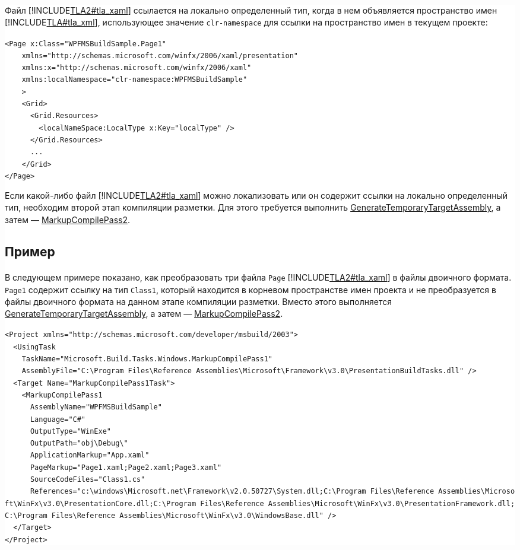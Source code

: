  Файл [!INCLUDE[TLA2#tla_xaml](../includes/tla2sharptla-xaml-md.md)] ссылается на локально определенный тип, когда в нем объявляется пространство имен [!INCLUDE[TLA#tla_xml](../includes/tlasharptla-xml-md.md)], использующее значение `clr-namespace` для ссылки на пространство имен в текущем проекте:  
  
```  
<Page x:Class="WPFMSBuildSample.Page1"  
    xmlns="http://schemas.microsoft.com/winfx/2006/xaml/presentation"  
    xmlns:x="http://schemas.microsoft.com/winfx/2006/xaml"  
    xmlns:localNamespace="clr-namespace:WPFMSBuildSample"  
    >  
    <Grid>  
      <Grid.Resources>  
        <localNameSpace:LocalType x:Key="localType" />  
      </Grid.Resources>  
      ...  
    </Grid>  
</Page>  
```  
  
 Если какой-либо файл [!INCLUDE[TLA2#tla_xaml](../includes/tla2sharptla-xaml-md.md)] можно локализовать или он содержит ссылки на локально определенный тип, необходим второй этап компиляции разметки. Для этого требуется выполнить [GenerateTemporaryTargetAssembly](../msbuild/generatetemporarytargetassembly-task.md), а затем — [MarkupCompilePass2](../msbuild/markupcompilepass2-task.md).  
  
## <a name="example"></a>Пример  
 В следующем примере показано, как преобразовать три файла `Page` [!INCLUDE[TLA2#tla_xaml](../includes/tla2sharptla-xaml-md.md)] в файлы двоичного формата. `Page1` содержит ссылку на тип `Class1`, который находится в корневом пространстве имен проекта и не преобразуется в файлы двоичного формата на данном этапе компиляции разметки. Вместо этого выполняется [GenerateTemporaryTargetAssembly](../msbuild/generatetemporarytargetassembly-task.md), а затем — [MarkupCompilePass2](../msbuild/markupcompilepass2-task.md).  
  
```  
<Project xmlns="http://schemas.microsoft.com/developer/msbuild/2003">  
  <UsingTask   
    TaskName="Microsoft.Build.Tasks.Windows.MarkupCompilePass1"   
    AssemblyFile="C:\Program Files\Reference Assemblies\Microsoft\Framework\v3.0\PresentationBuildTasks.dll" />  
  <Target Name="MarkupCompilePass1Task">  
    <MarkupCompilePass1   
      AssemblyName="WPFMSBuildSample"  
      Language="C#"  
      OutputType="WinExe"  
      OutputPath="obj\Debug\"  
      ApplicationMarkup="App.xaml"  
      PageMarkup="Page1.xaml;Page2.xaml;Page3.xaml"  
      SourceCodeFiles="Class1.cs"  
      References="c:\windows\Microsoft.net\Framework\v2.0.50727\System.dll;C:\Program Files\Reference Assemblies\Microsoft\WinFx\v3.0\PresentationCore.dll;C:\Program Files\Reference Assemblies\Microsoft\WinFx\v3.0\PresentationFramework.dll;C:\Program Files\Reference Assemblies\Microsoft\WinFx\v3.0\WindowsBase.dll" />  
  </Target>  
</Project>  
```  
  